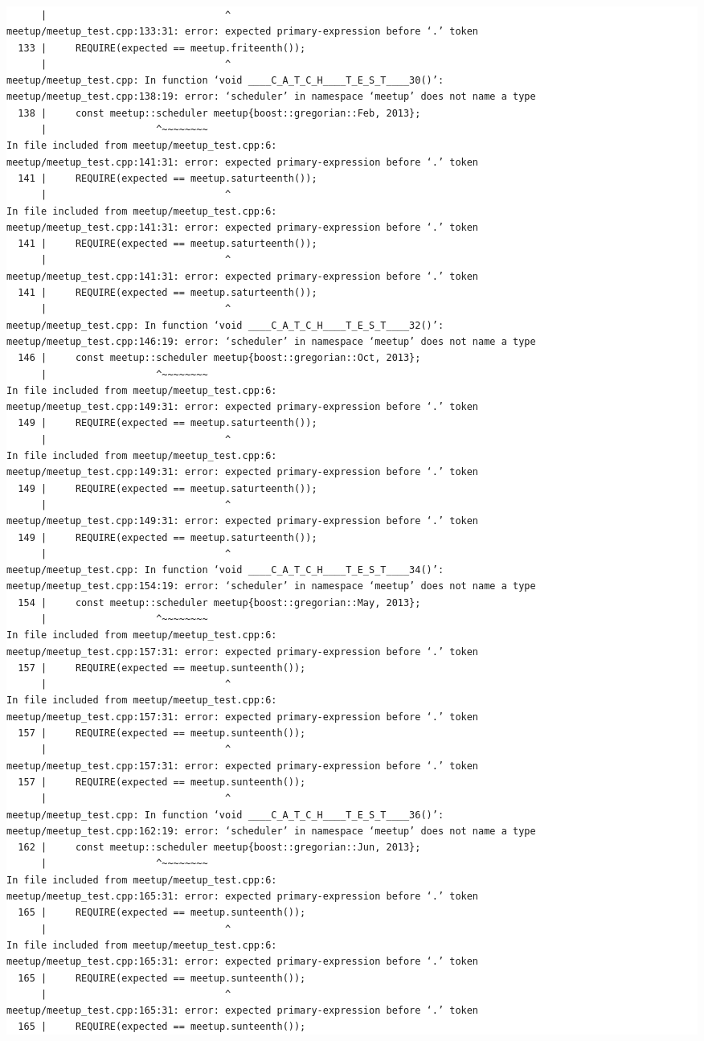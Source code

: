 ```
      |                               ^
meetup/meetup_test.cpp:133:31: error: expected primary-expression before ‘.’ token
  133 |     REQUIRE(expected == meetup.friteenth());
      |                               ^
meetup/meetup_test.cpp: In function ‘void ____C_A_T_C_H____T_E_S_T____30()’:
meetup/meetup_test.cpp:138:19: error: ‘scheduler’ in namespace ‘meetup’ does not name a type
  138 |     const meetup::scheduler meetup{boost::gregorian::Feb, 2013};
      |                   ^~~~~~~~~
In file included from meetup/meetup_test.cpp:6:
meetup/meetup_test.cpp:141:31: error: expected primary-expression before ‘.’ token
  141 |     REQUIRE(expected == meetup.saturteenth());
      |                               ^
In file included from meetup/meetup_test.cpp:6:
meetup/meetup_test.cpp:141:31: error: expected primary-expression before ‘.’ token
  141 |     REQUIRE(expected == meetup.saturteenth());
      |                               ^
meetup/meetup_test.cpp:141:31: error: expected primary-expression before ‘.’ token
  141 |     REQUIRE(expected == meetup.saturteenth());
      |                               ^
meetup/meetup_test.cpp: In function ‘void ____C_A_T_C_H____T_E_S_T____32()’:
meetup/meetup_test.cpp:146:19: error: ‘scheduler’ in namespace ‘meetup’ does not name a type
  146 |     const meetup::scheduler meetup{boost::gregorian::Oct, 2013};
      |                   ^~~~~~~~~
In file included from meetup/meetup_test.cpp:6:
meetup/meetup_test.cpp:149:31: error: expected primary-expression before ‘.’ token
  149 |     REQUIRE(expected == meetup.saturteenth());
      |                               ^
In file included from meetup/meetup_test.cpp:6:
meetup/meetup_test.cpp:149:31: error: expected primary-expression before ‘.’ token
  149 |     REQUIRE(expected == meetup.saturteenth());
      |                               ^
meetup/meetup_test.cpp:149:31: error: expected primary-expression before ‘.’ token
  149 |     REQUIRE(expected == meetup.saturteenth());
      |                               ^
meetup/meetup_test.cpp: In function ‘void ____C_A_T_C_H____T_E_S_T____34()’:
meetup/meetup_test.cpp:154:19: error: ‘scheduler’ in namespace ‘meetup’ does not name a type
  154 |     const meetup::scheduler meetup{boost::gregorian::May, 2013};
      |                   ^~~~~~~~~
In file included from meetup/meetup_test.cpp:6:
meetup/meetup_test.cpp:157:31: error: expected primary-expression before ‘.’ token
  157 |     REQUIRE(expected == meetup.sunteenth());
      |                               ^
In file included from meetup/meetup_test.cpp:6:
meetup/meetup_test.cpp:157:31: error: expected primary-expression before ‘.’ token
  157 |     REQUIRE(expected == meetup.sunteenth());
      |                               ^
meetup/meetup_test.cpp:157:31: error: expected primary-expression before ‘.’ token
  157 |     REQUIRE(expected == meetup.sunteenth());
      |                               ^
meetup/meetup_test.cpp: In function ‘void ____C_A_T_C_H____T_E_S_T____36()’:
meetup/meetup_test.cpp:162:19: error: ‘scheduler’ in namespace ‘meetup’ does not name a type
  162 |     const meetup::scheduler meetup{boost::gregorian::Jun, 2013};
      |                   ^~~~~~~~~
In file included from meetup/meetup_test.cpp:6:
meetup/meetup_test.cpp:165:31: error: expected primary-expression before ‘.’ token
  165 |     REQUIRE(expected == meetup.sunteenth());
      |                               ^
In file included from meetup/meetup_test.cpp:6:
meetup/meetup_test.cpp:165:31: error: expected primary-expression before ‘.’ token
  165 |     REQUIRE(expected == meetup.sunteenth());
      |                               ^
meetup/meetup_test.cpp:165:31: error: expected primary-expression before ‘.’ token
  165 |     REQUIRE(expected == meetup.sunteenth());
```